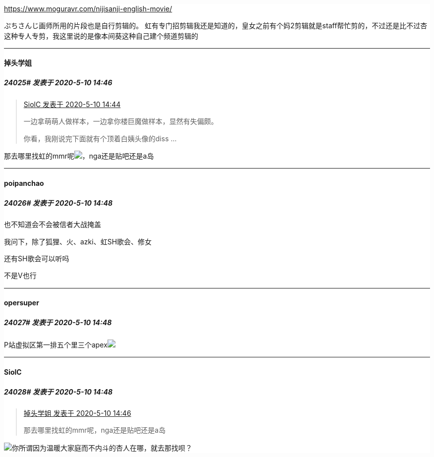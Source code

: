 https://www.moguravr.com/nijisanji-english-movie/

ぷちさんじ画师所用的片段也是自行剪辑的。</blockquote>
虹有专门招剪辑我还是知道的，皇女之前有个妈2剪辑就是staff帮忙剪的，不过还是比不过杏这种专人专剪，我这里说的是像本间葵这种自己建个频道剪辑的


*****

####  掉头学姐  
##### 24025#       发表于 2020-5-10 14:46


<blockquote><a href="httphttps://bbs.saraba1st.com/2b/forum.php?mod=redirect&amp;goto=findpost&amp;pid=47367518&amp;ptid=1924531" target="_blank">SiolC 发表于 2020-5-10 14:44</a>

一边拿萌萌人做样本，一边拿你楼巨魔做样本，显然有失偏颇。

你看，我刚说完下面就有个顶着白姨头像的diss ...</blockquote>
那去哪里找虹的mmr呢<img src="https://static.saraba1st.com/image/smiley/face2017/004.gif" referrerpolicy="no-referrer">，nga还是贴吧还是a岛


*****

####  poipanchao  
##### 24026#       发表于 2020-5-10 14:48


也不知道会不会被信者大战掩盖

我问下，除了狐狸、火、azki、虹SH歌会、修女

还有SH歌会可以听吗


不是V也行


*****

####  opersuper  
##### 24027#       发表于 2020-5-10 14:48


P站虚拟区第一排五个里三个apex<img src="https://static.saraba1st.com/image/smiley/face2017/143.png" referrerpolicy="no-referrer">


*****

####  SiolC  
##### 24028#       发表于 2020-5-10 14:48


<blockquote><a href="httphttps://bbs.saraba1st.com/2b/forum.php?mod=redirect&amp;goto=findpost&amp;pid=47367542&amp;ptid=1924531" target="_blank">掉头学姐 发表于 2020-5-10 14:46</a>

那去哪里找虹的mmr呢，nga还是贴吧还是a岛</blockquote>
<img src="https://static.saraba1st.com/image/smiley/face2017/049.png" referrerpolicy="no-referrer">你所谓因为温暖大家庭而不内斗的杏人在哪，就去那找呗？

